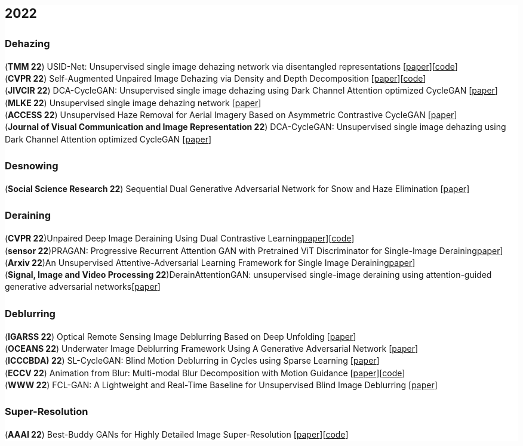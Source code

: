 ## 2022
### Dehazing
(**TMM 22**) USID-Net: Unsupervised single image dehazing network via disentangled representations [[paper](https://ieeexplore.ieee.org/abstract/document/9745359)][[code](https://github.com/dehazing/USID-Net)]  
(**CVPR 22**) Self-Augmented Unpaired Image Dehazing via Density and Depth Decomposition [[paper](https://openaccess.thecvf.com/content/CVPR2022/papers/Yang_Self-Augmented_Unpaired_Image_Dehazing_via_Density_and_Depth_Decomposition_CVPR_2022_paper.pdf)][[code](https://github.com/YaN9-Y/D4)]  
(**JIVCIR 22**) DCA-CycleGAN: Unsupervised single image dehazing using Dark Channel Attention optimized CycleGAN [[paper](https://dlnext.acm.org/doi/10.1016/j.jvcir.2021.103431)]  
(**MLKE 22**) Unsupervised single image dehazing network [[paper](https://link.springer.com/content/pdf/10.1007/s00530-021-00852-z.pdf?pdf=core)]   
(**ACCESS 22**) Unsupervised Haze Removal for Aerial Imagery Based on Asymmetric Contrastive CycleGAN [[paper](https://www.researchgate.net/publication/361534636_Unsupervised_Haze_Removal_for_Aerial_Imagery_Based_on_Asymmetric_Contrastive_CycleGAN)]   
(**Journal of Visual Communication and Image Representation 22**) DCA-CycleGAN: Unsupervised single image dehazing using Dark Channel Attention optimized CycleGAN [[paper]()] 
### Desnowing
(**Social Science Research 22**) Sequential Dual Generative Adversarial Network for Snow and Haze Elimination [[paper](https://www.semanticscholar.org/paper/Sequential-Dual-Generative-Adversarial-Network-for-Bao-Qiang/14857e5c3dae5052de2101b088cd1d440e8a1dab)]    
### Deraining
(**CVPR 22**)Unpaired Deep Image Deraining Using Dual Contrastive Learning[paper](https://arxiv.org/pdf/2109.02973v4.pdf)][[code](https://github.com/cschenxiang/DCD-GAN)]   
(**sensor 22**)PRAGAN: Progressive Recurrent Attention GAN with Pretrained ViT Discriminator for Single-Image Deraining[paper](https://www.mdpi.com/1424-8220/22/24/9587)]  
(**Arxiv 22**)An Unsupervised Attentive-Adversarial Learning Framework for Single Image Deraining[paper](https://arxiv.org/pdf/2202.09635v1.pdf)]  
(**Signal, Image and Video Processing 22**)DerainAttentionGAN: unsupervised single-image deraining using attention-guided generative adversarial networks[[paper](https://www.researchgate.net/publication/357370988_DCA-CycleGAN_Unsupervised_single_image_dehazing_using_Dark_Channel_Attention_optimized_CycleGAN)]
### Deblurring
(**IGARSS 22**) Optical Remote Sensing Image Deblurring Based on Deep Unfolding [[paper](https://ieeexplore.ieee.org/document/9883092/keywords#keywords)]   
(**OCEANS 22**) Underwater Image Deblurring Framework Using A Generative Adversarial Network [[paper](https://ieeexplore.ieee.org/abstract/document/9775336/metrics#metrics)]   
(**ICCCBDA) 22**) SL-CycleGAN: Blind Motion Deblurring in Cycles using Sparse Learning [[paper](https://arxiv.org/pdf/2111.04026.pdf)]   
(**ECCV 22**) Animation from Blur: Multi-modal Blur Decomposition with Motion Guidance [[paper](https://arxiv.org/pdf/2207.10123.pdf)][[code](https://github.com/zzh-tech/Animation-from-Blur)]   
(**WWW 22**) FCL-GAN: A Lightweight and Real-Time Baseline for Unsupervised Blind Image Deblurring [[paper](https://arxiv.org/pdf/2204.07820.pdf)]   
### Super-Resolution
(**AAAI 22**)  Best-Buddy GANs for Highly Detailed Image Super-Resolution [[paper](https://arxiv.org/pdf/2103.15295)][[code](https://github.com/dvlab-research/Simple-SR)]
